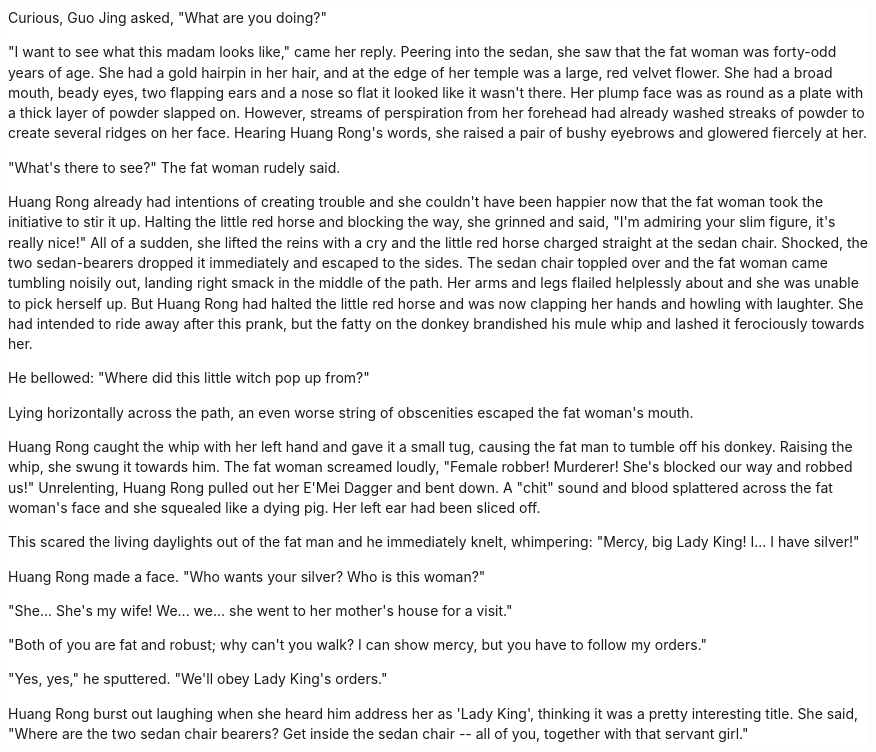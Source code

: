 Curious, Guo Jing asked, "What are you doing?"

"I want to see what this madam looks like," came her reply. Peering into
the sedan, she saw that the fat woman was forty-odd years of age. She
had a gold hairpin in her hair, and at the edge of her temple was a
large, red velvet flower. She had a broad mouth, beady eyes, two
flapping ears and a nose so flat it looked like it wasn't there. Her
plump face was as round as a plate with a thick layer of powder slapped
on. However, streams of perspiration from her forehead had already
washed streaks of powder to create several ridges on her face. Hearing
Huang Rong's words, she raised a pair of bushy eyebrows and glowered
fiercely at her.

"What's there to see?" The fat woman rudely said.

Huang Rong already had intentions of creating trouble and she couldn't
have been happier now that the fat woman took the initiative to stir it
up. Halting the little red horse and blocking the way, she grinned and
said, "I'm admiring your slim figure, it's really nice!" All of a
sudden, she lifted the reins with a cry and the little red horse charged
straight at the sedan chair. Shocked, the two sedan-bearers dropped it
immediately and escaped to the sides. The sedan chair toppled over and
the fat woman came tumbling noisily out, landing right smack in the
middle of the path. Her arms and legs flailed helplessly about and she
was unable to pick herself up. But Huang Rong had halted the little red
horse and was now clapping her hands and howling with laughter. She had
intended to ride away after this prank, but the fatty on the donkey
brandished his mule whip and lashed it ferociously towards her.

He bellowed: "Where did this little witch pop up from?"

Lying horizontally across the path, an even worse string of obscenities
escaped the fat woman's mouth.

Huang Rong caught the whip with her left hand and gave it a small tug,
causing the fat man to tumble off his donkey. Raising the whip, she
swung it towards him. The fat woman screamed loudly, "Female robber!
Murderer! She's blocked our way and robbed us!" Unrelenting, Huang Rong
pulled out her E'Mei Dagger and bent down. A "chit" sound and blood
splattered across the fat woman's face and she squealed like a dying
pig. Her left ear had been sliced off.

This scared the living daylights out of the fat man and he immediately
knelt, whimpering: "Mercy, big Lady King! I... I have silver!"

Huang Rong made a face. "Who wants your silver? Who is this woman?"

"She... She's my wife! We... we... she went to her mother's house for a
visit."

"Both of you are fat and robust; why can't you walk? I can show mercy,
but you have to follow my orders."

"Yes, yes," he sputtered. "We'll obey Lady King's orders."

Huang Rong burst out laughing when she heard him address her as 'Lady
King', thinking it was a pretty interesting title. She said, "Where are
the two sedan chair bearers? Get inside the sedan chair -- all of you,
together with that servant girl."
